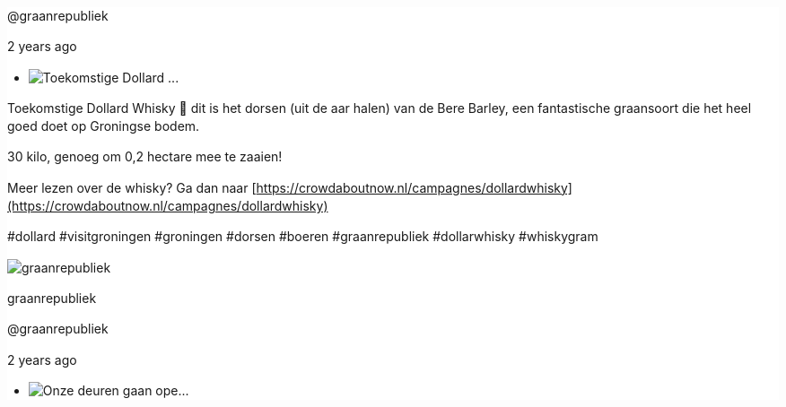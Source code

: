 



@graanrepubliek







2 years ago

- ![Toekomstige Dollard ...](https://cloud.tagbox.com/media/125561/122078/209189/17984135875828650/324065738_143744241506655_444640366716763776_n.jpg)











Toekomstige Dollard Whisky 🤩 dit is het dorsen (uit de aar halen) van de Bere Barley, een fantastische graansoort die het heel goed doet op Groningse bodem.

30 kilo, genoeg om 0,2 hectare mee te zaaien!

Meer lezen over de whisky? Ga dan naar [https://crowdaboutnow.nl/campagnes/dollardwhisky](https://crowdaboutnow.nl/campagnes/dollardwhisky)

#dollard #visitgroningen #groningen #dorsen #boeren #graanrepubliek #dollarwhisky #whiskygram









![graanrepubliek](https://cdn.taggbox.com/v7/https%3A%2F%2Fcloud.tagbox.com%2Fmedia%2F125561%2F122078%2F209189%2F117724420_302762097481067_1347324410485666964_n.jpg?w=50&func=cover&ci_url_encoded=1)





graanrepubliek





@graanrepubliek







2 years ago

- ![Onze deuren gaan ope...](https://cloud.tagbox.com/media/125561/122078/209189/17983866442712630/324062414_560596442322792_6812250735808220237_n.jpg)








